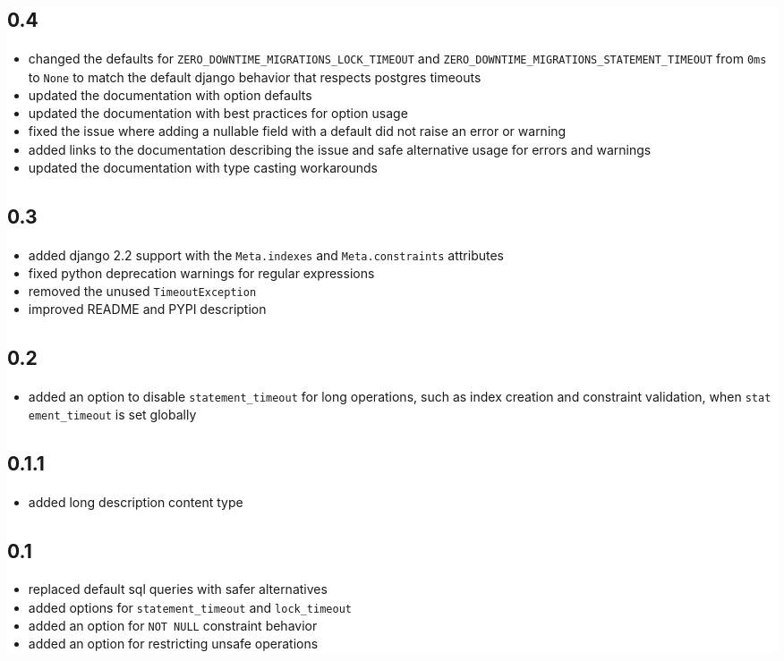 ## 0.4
- changed the defaults for `ZERO_DOWNTIME_MIGRATIONS_LOCK_TIMEOUT` and `ZERO_DOWNTIME_MIGRATIONS_STATEMENT_TIMEOUT` from `0ms` to `None` to match the default django behavior that respects postgres timeouts
- updated the documentation with option defaults
- updated the documentation with best practices for option usage
- fixed the issue where adding a nullable field with a default did not raise an error or warning
- added links to the documentation describing the issue and safe alternative usage for errors and warnings
- updated the documentation with type casting workarounds

## 0.3
- added django 2.2 support with the `Meta.indexes` and `Meta.constraints` attributes
- fixed python deprecation warnings for regular expressions
- removed the unused `TimeoutException`
- improved README and PYPI description

## 0.2
- added an option to disable `statement_timeout` for long operations, such as index creation and constraint validation, when `statement_timeout` is set globally

## 0.1.1
- added long description content type

## 0.1
- replaced default sql queries with safer alternatives
- added options for `statement_timeout` and `lock_timeout`
- added an option for `NOT NULL` constraint behavior
- added an option for restricting unsafe operations
